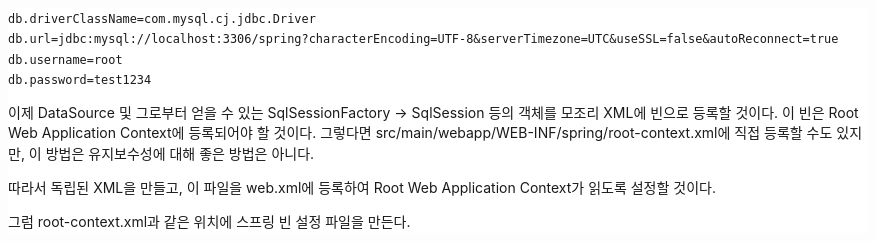 ```properties
db.driverClassName=com.mysql.cj.jdbc.Driver
db.url=jdbc:mysql://localhost:3306/spring?characterEncoding=UTF-8&serverTimezone=UTC&useSSL=false&autoReconnect=true
db.username=root
db.password=test1234
```

이제 DataSource 및 그로부터 얻을 수 있는 SqlSessionFactory → SqlSession 등의 객체를 모조리 XML에 빈으로 등록할 것이다. 이 빈은 Root Web Application Context에 등록되어야 할 것이다. 그렇다면 src/main/webapp/WEB-INF/spring/root-context.xml에 직접 등록할 수도 있지만, 이 방법은 유지보수성에 대해 좋은 방법은 아니다.

따라서 독립된 XML을 만들고, 이 파일을 web.xml에 등록하여 Root Web Application Context가 읽도록 설정할 것이다.

그럼 root-context.xml과 같은 위치에 스프링 빈 설정 파일을 만든다.
